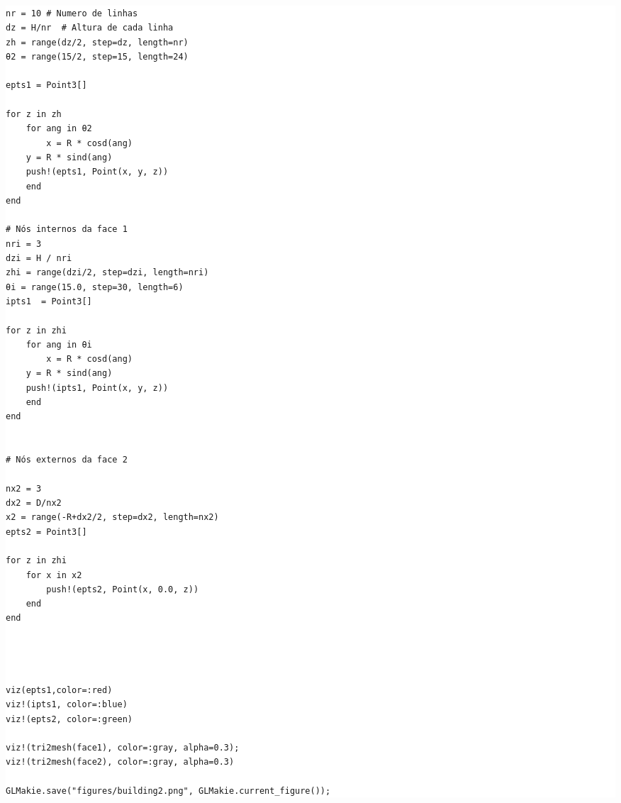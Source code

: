 ```@example 4
nr = 10 # Numero de linhas
dz = H/nr  # Altura de cada linha
zh = range(dz/2, step=dz, length=nr)
θ2 = range(15/2, step=15, length=24)

epts1 = Point3[]

for z in zh
    for ang in θ2
    	x = R * cosd(ang)
	y = R * sind(ang)
	push!(epts1, Point(x, y, z))
    end
end    

# Nós internos da face 1
nri = 3
dzi = H / nri
zhi = range(dzi/2, step=dzi, length=nri)
θi = range(15.0, step=30, length=6)
ipts1  = Point3[]

for z in zhi
    for ang in θi
    	x = R * cosd(ang)
	y = R * sind(ang)
	push!(ipts1, Point(x, y, z))
    end
end


# Nós externos da face 2

nx2 = 3
dx2 = D/nx2
x2 = range(-R+dx2/2, step=dx2, length=nx2)
epts2 = Point3[]

for z in zhi
    for x in x2
    	push!(epts2, Point(x, 0.0, z))
    end
end




viz(epts1,color=:red)
viz!(ipts1, color=:blue)
viz!(epts2, color=:green)

viz!(tri2mesh(face1), color=:gray, alpha=0.3);
viz!(tri2mesh(face2), color=:gray, alpha=0.3)

GLMakie.save("figures/building2.png", GLMakie.current_figure());
```
